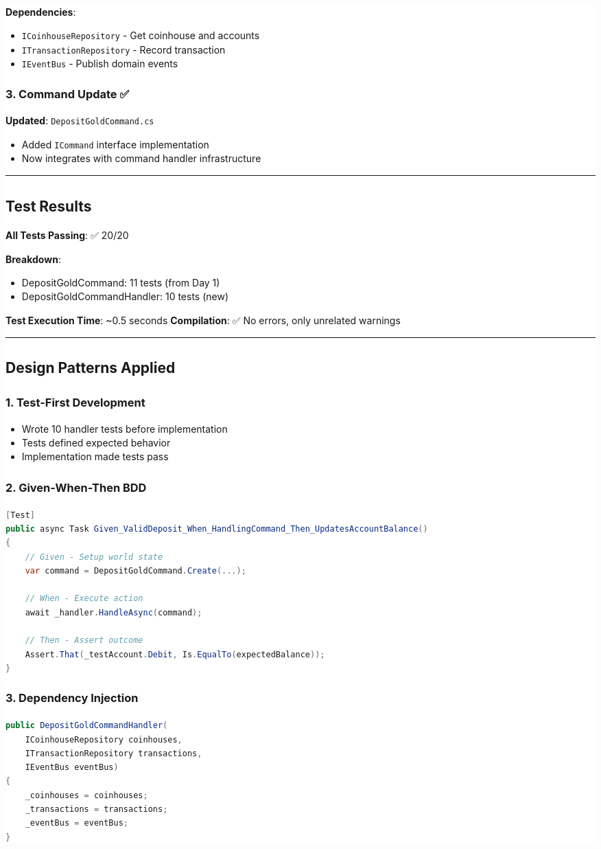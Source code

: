 **Dependencies**:
- `ICoinhouseRepository` - Get coinhouse and accounts
- `ITransactionRepository` - Record transaction
- `IEventBus` - Publish domain events

### 3. Command Update ✅

**Updated**: `DepositGoldCommand.cs`
- Added `ICommand` interface implementation
- Now integrates with command handler infrastructure

---

## Test Results

**All Tests Passing**: ✅ 20/20

**Breakdown**:
- DepositGoldCommand: 11 tests (from Day 1)
- DepositGoldCommandHandler: 10 tests (new)

**Test Execution Time**: ~0.5 seconds
**Compilation**: ✅ No errors, only unrelated warnings

---

## Design Patterns Applied

### 1. Test-First Development
- Wrote 10 handler tests before implementation
- Tests defined expected behavior
- Implementation made tests pass

### 2. Given-When-Then BDD
```csharp
[Test]
public async Task Given_ValidDeposit_When_HandlingCommand_Then_UpdatesAccountBalance()
{
    // Given - Setup world state
    var command = DepositGoldCommand.Create(...);

    // When - Execute action
    await _handler.HandleAsync(command);

    // Then - Assert outcome
    Assert.That(_testAccount.Debit, Is.EqualTo(expectedBalance));
}
```

### 3. Dependency Injection
```csharp
public DepositGoldCommandHandler(
    ICoinhouseRepository coinhouses,
    ITransactionRepository transactions,
    IEventBus eventBus)
{
    _coinhouses = coinhouses;
    _transactions = transactions;
    _eventBus = eventBus;
}
```
